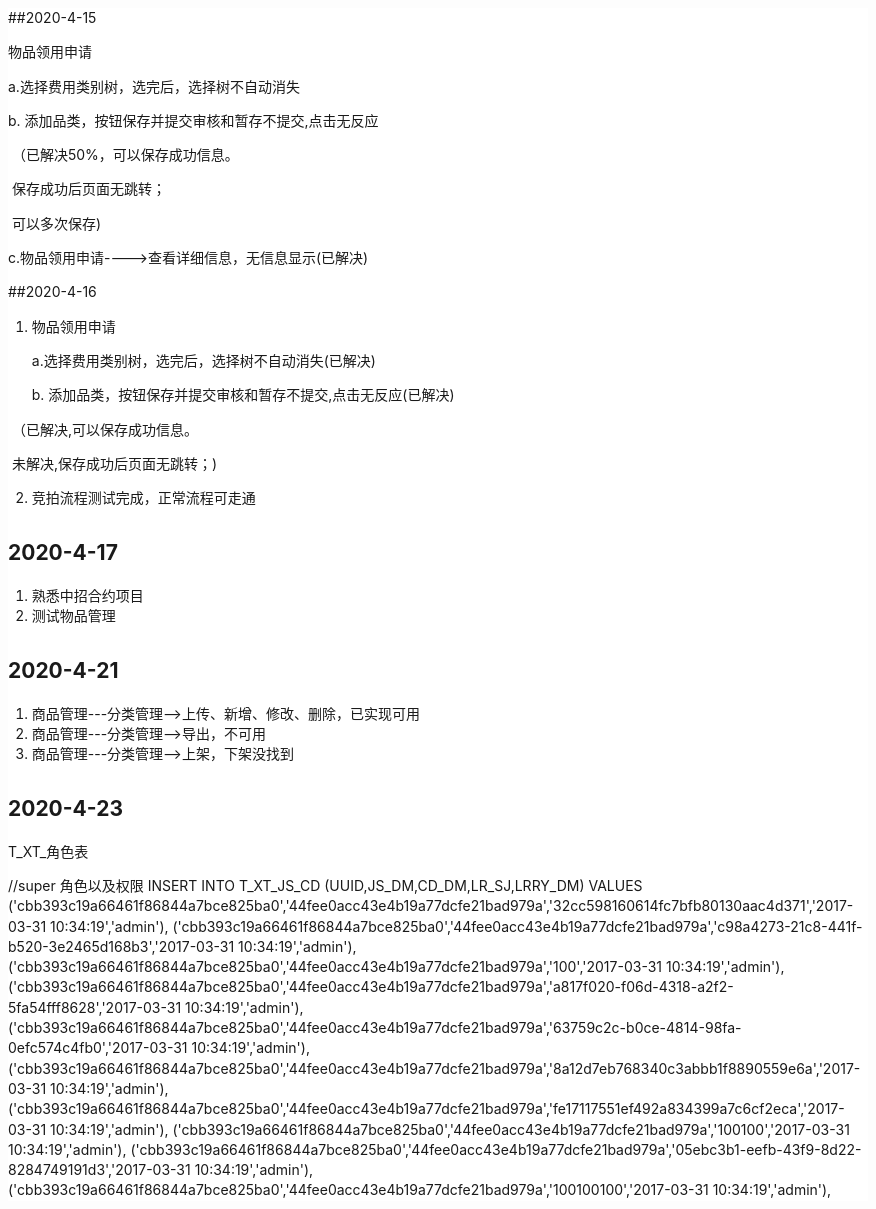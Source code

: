 ##2020-4-15

物品领用申请

  a.选择费用类别树，选完后，选择树不自动消失

  b. 添加品类，按钮保存并提交审核和暂存不提交,点击无反应

​                  （已解决50%，可以保存成功信息。

​                      保存成功后页面无跳转；

​                      可以多次保存)

  c.物品领用申请---->查看详细信息，无信息显示(已解决)

##2020-4-16

1. 物品领用申请

     a.选择费用类别树，选完后，选择树不自动消失(已解决)

     b. 添加品类，按钮保存并提交审核和暂存不提交,点击无反应(已解决)

​                  （已解决,可以保存成功信息。

​                      未解决,保存成功后页面无跳转；)

2. 竞拍流程测试完成，正常流程可走通

## 2020-4-17

1. 熟悉中招合约项目
2. 测试物品管理

## 2020-4-21

1. 商品管理---分类管理-->上传、新增、修改、删除，已实现可用
2. 商品管理---分类管理-->导出，不可用
3. 商品管理---分类管理-->上架，下架没找到

## 2020-4-23

T_XT_角色表

//super 角色以及权限
 INSERT INTO T_XT_JS_CD
(UUID,JS_DM,CD_DM,LR_SJ,LRRY_DM)
VALUES
('cbb393c19a66461f86844a7bce825ba0','44fee0acc43e4b19a77dcfe21bad979a','32cc598160614fc7bfb80130aac4d371','2017-03-31 10:34:19','admin'),
('cbb393c19a66461f86844a7bce825ba0','44fee0acc43e4b19a77dcfe21bad979a','c98a4273-21c8-441f-b520-3e2465d168b3','2017-03-31 10:34:19','admin'),
('cbb393c19a66461f86844a7bce825ba0','44fee0acc43e4b19a77dcfe21bad979a','100','2017-03-31 10:34:19','admin'),
('cbb393c19a66461f86844a7bce825ba0','44fee0acc43e4b19a77dcfe21bad979a','a817f020-f06d-4318-a2f2-5fa54fff8628','2017-03-31 10:34:19','admin'),
('cbb393c19a66461f86844a7bce825ba0','44fee0acc43e4b19a77dcfe21bad979a','63759c2c-b0ce-4814-98fa-0efc574c4fb0','2017-03-31 10:34:19','admin'),
('cbb393c19a66461f86844a7bce825ba0','44fee0acc43e4b19a77dcfe21bad979a','8a12d7eb768340c3abbb1f8890559e6a','2017-03-31 10:34:19','admin'),
('cbb393c19a66461f86844a7bce825ba0','44fee0acc43e4b19a77dcfe21bad979a','fe17117551ef492a834399a7c6cf2eca','2017-03-31 10:34:19','admin'),
('cbb393c19a66461f86844a7bce825ba0','44fee0acc43e4b19a77dcfe21bad979a','100100','2017-03-31 10:34:19','admin'),
('cbb393c19a66461f86844a7bce825ba0','44fee0acc43e4b19a77dcfe21bad979a','05ebc3b1-eefb-43f9-8d22-8284749191d3','2017-03-31 10:34:19','admin'),
('cbb393c19a66461f86844a7bce825ba0','44fee0acc43e4b19a77dcfe21bad979a','100100100','2017-03-31 10:34:19','admin'),